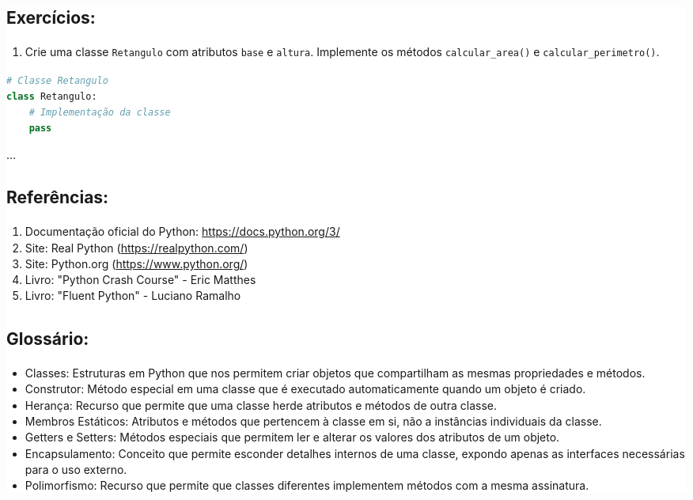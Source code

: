 ## Exercícios:
1. Crie uma classe `Retangulo` com atributos `base` e `altura`. Implemente os métodos `calcular_area()` e `calcular_perimetro()`.
```python
# Classe Retangulo
class Retangulo:
    # Implementação da classe
    pass
```

...

## Referências:
1. Documentação oficial do Python: https://docs.python.org/3/
2. Site: Real Python (https://realpython.com/)
3. Site: Python.org (https://www.python.org/)
4. Livro: "Python Crash Course" - Eric Matthes
5. Livro: "Fluent Python" - Luciano Ramalho

## Glossário:
- Classes: Estruturas em Python que nos permitem criar objetos que compartilham as mesmas propriedades e métodos.
- Construtor: Método especial em uma classe que é executado automaticamente quando um objeto é criado.
- Herança: Recurso que permite que uma classe herde atributos e métodos de outra classe.
- Membros Estáticos: Atributos e métodos que pertencem à classe em si, não a instâncias individuais da classe.
- Getters e Setters: Métodos especiais que permitem ler e alterar os valores dos atributos de um objeto.
- Encapsulamento: Conceito que permite esconder detalhes internos de uma classe, expondo apenas as interfaces necessárias para o uso externo.
- Polimorfismo: Recurso que permite que classes diferentes implementem métodos com a mesma assinatura.